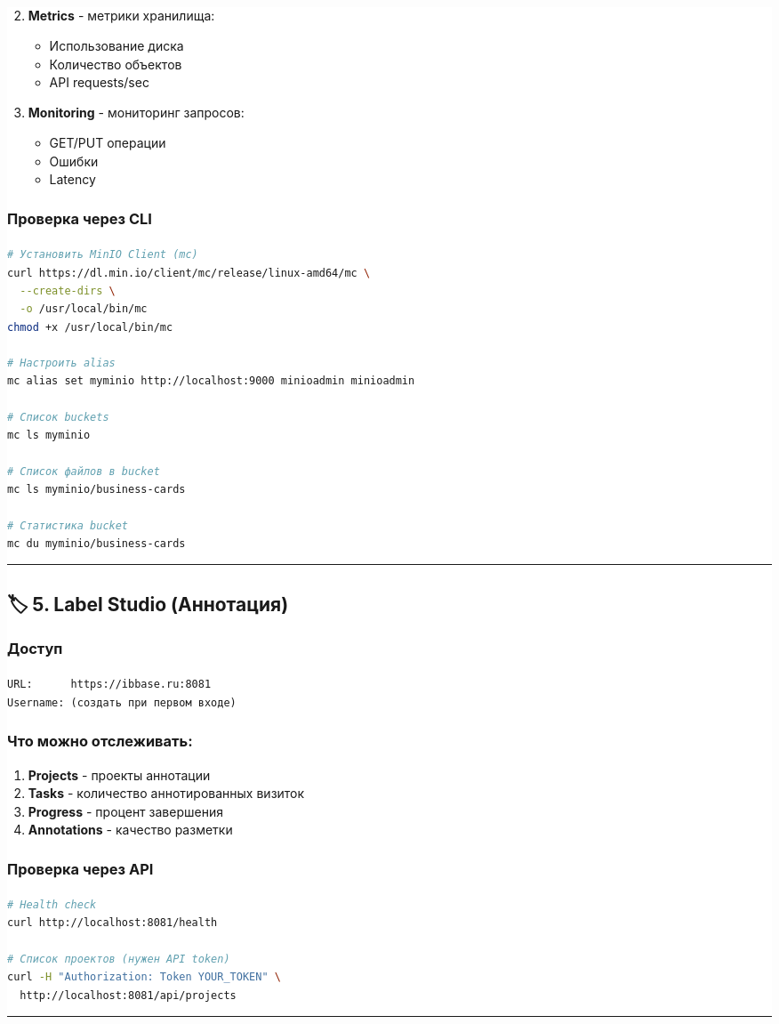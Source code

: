 2. **Metrics** - метрики хранилища:
   - Использование диска
   - Количество объектов
   - API requests/sec

3. **Monitoring** - мониторинг запросов:
   - GET/PUT операции
   - Ошибки
   - Latency

### Проверка через CLI
```bash
# Установить MinIO Client (mc)
curl https://dl.min.io/client/mc/release/linux-amd64/mc \
  --create-dirs \
  -o /usr/local/bin/mc
chmod +x /usr/local/bin/mc

# Настроить alias
mc alias set myminio http://localhost:9000 minioadmin minioadmin

# Список buckets
mc ls myminio

# Список файлов в bucket
mc ls myminio/business-cards

# Статистика bucket
mc du myminio/business-cards
```

---

## 🏷️ 5. Label Studio (Аннотация)

### Доступ
```
URL:      https://ibbase.ru:8081
Username: (создать при первом входе)
```

### Что можно отслеживать:
1. **Projects** - проекты аннотации
2. **Tasks** - количество аннотированных визиток
3. **Progress** - процент завершения
4. **Annotations** - качество разметки

### Проверка через API
```bash
# Health check
curl http://localhost:8081/health

# Список проектов (нужен API token)
curl -H "Authorization: Token YOUR_TOKEN" \
  http://localhost:8081/api/projects
```

---